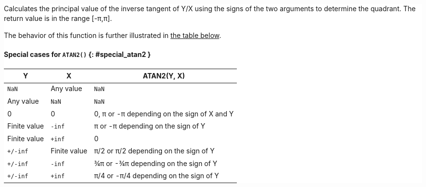 Calculates the principal value of the inverse tangent of Y/X using the signs of
the two arguments to determine the quadrant. The return value is in the range
[-&pi;,&pi;].

The behavior of this function is further illustrated in <a
href="#special_atan2">the table below</a>.

#### Special cases for `ATAN2()` {: #special_atan2 }

<table>
<thead>
<tr>
<th>Y</th>
<th>X</th>
<th>ATAN2(Y, X)</th>
</tr>
</thead>
<tbody>
<tr>
<td><code>NaN</code></td>
<td>Any value</td>
<td><code>NaN</code></td>
</tr>
<tr>
<td>Any value</td>
<td><code>NaN</code></td>
<td><code>NaN</code></td>
</tr>
<tr>
<td>0</td>
<td>0</td>
<td>0, &pi; or -&pi; depending on the sign of X and Y</td>
</tr>
<tr>
<td>Finite value</td>
<td><code>-inf</code></td>
<td>&pi; or -&pi; depending on the sign of Y</td>
</tr>
<tr>
<td>Finite value</td>
<td><code>+inf</code></td>
<td>0</td>
</tr>
<tr>
<td><code>+/-inf</code></td>
<td>Finite value</td>
<td>&pi;/2 or &pi;/2 depending on the sign of Y</td>
</tr>
<tr>
<td><code>+/-inf</code></td>
<td><code>-inf</code></td>
<td>&frac34;&pi; or -&frac34;&pi; depending on the sign of Y</td>
</tr>
<tr>
<td><code>+/-inf</code></td>
<td><code>+inf</code></td>
<td>&pi;/4 or -&pi;/4 depending on the sign of Y</td>
</tr>
</tbody>
</table>


[mod-div-results]: #mod_div_results
[data-type-properties]: https://github.com/google/zetasql/blob/master/docs/data-types#data_type_properties